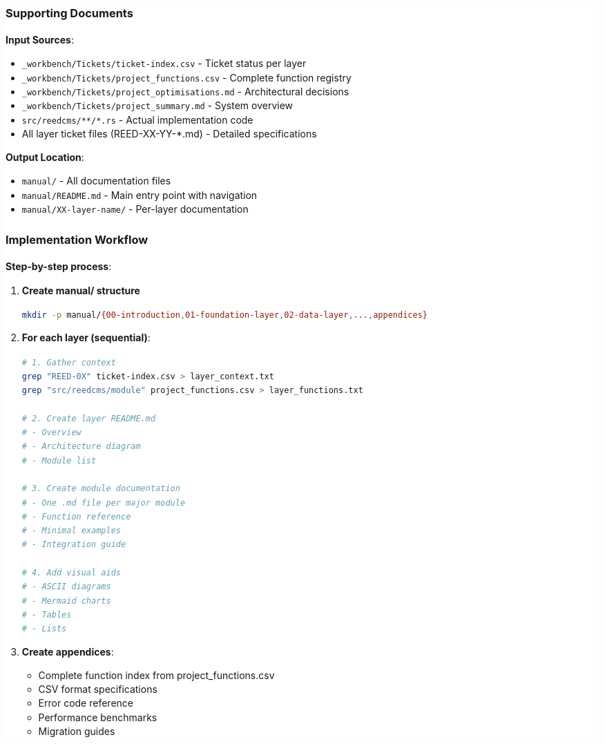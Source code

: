 ### Supporting Documents

**Input Sources**:
- `_workbench/Tickets/ticket-index.csv` - Ticket status per layer
- `_workbench/Tickets/project_functions.csv` - Complete function registry
- `_workbench/Tickets/project_optimisations.md` - Architectural decisions
- `_workbench/Tickets/project_summary.md` - System overview
- `src/reedcms/**/*.rs` - Actual implementation code
- All layer ticket files (REED-XX-YY-*.md) - Detailed specifications

**Output Location**:
- `manual/` - All documentation files
- `manual/README.md` - Main entry point with navigation
- `manual/XX-layer-name/` - Per-layer documentation

### Implementation Workflow

**Step-by-step process**:

1. **Create manual/ structure**
   ```bash
   mkdir -p manual/{00-introduction,01-foundation-layer,02-data-layer,...,appendices}
   ```

2. **For each layer (sequential)**:
   ```bash
   # 1. Gather context
   grep "REED-0X" ticket-index.csv > layer_context.txt
   grep "src/reedcms/module" project_functions.csv > layer_functions.txt
   
   # 2. Create layer README.md
   # - Overview
   # - Architecture diagram
   # - Module list
   
   # 3. Create module documentation
   # - One .md file per major module
   # - Function reference
   # - Minimal examples
   # - Integration guide
   
   # 4. Add visual aids
   # - ASCII diagrams
   # - Mermaid charts
   # - Tables
   # - Lists
   ```

3. **Create appendices**:
   - Complete function index from project_functions.csv
   - CSV format specifications
   - Error code reference
   - Performance benchmarks
   - Migration guides
